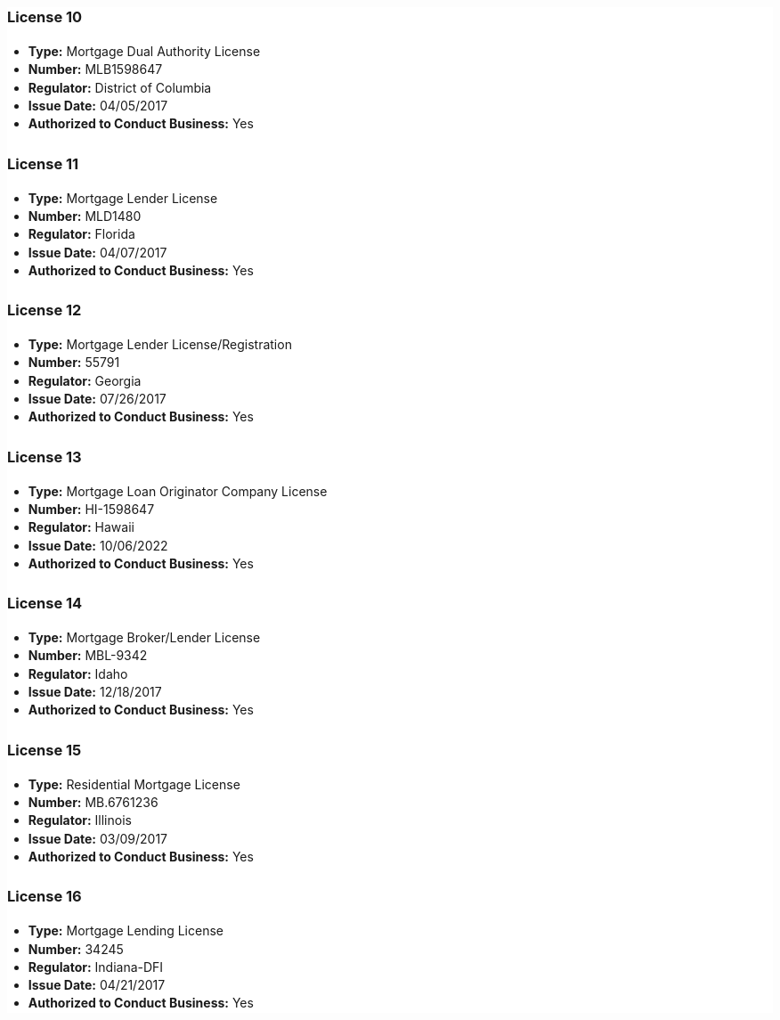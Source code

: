 ### License 10
- **Type:** Mortgage Dual Authority License
- **Number:** MLB1598647
- **Regulator:** District of Columbia
- **Issue Date:** 04/05/2017
- **Authorized to Conduct Business:** Yes

### License 11
- **Type:** Mortgage Lender License
- **Number:** MLD1480
- **Regulator:** Florida
- **Issue Date:** 04/07/2017
- **Authorized to Conduct Business:** Yes

### License 12
- **Type:** Mortgage Lender License/Registration
- **Number:** 55791
- **Regulator:** Georgia
- **Issue Date:** 07/26/2017
- **Authorized to Conduct Business:** Yes

### License 13
- **Type:** Mortgage Loan Originator Company License
- **Number:** HI-1598647
- **Regulator:** Hawaii
- **Issue Date:** 10/06/2022
- **Authorized to Conduct Business:** Yes

### License 14
- **Type:** Mortgage Broker/Lender License
- **Number:** MBL-9342
- **Regulator:** Idaho
- **Issue Date:** 12/18/2017
- **Authorized to Conduct Business:** Yes

### License 15
- **Type:** Residential Mortgage License
- **Number:** MB.6761236
- **Regulator:** Illinois
- **Issue Date:** 03/09/2017
- **Authorized to Conduct Business:** Yes

### License 16
- **Type:** Mortgage Lending License
- **Number:** 34245
- **Regulator:** Indiana-DFI
- **Issue Date:** 04/21/2017
- **Authorized to Conduct Business:** Yes
